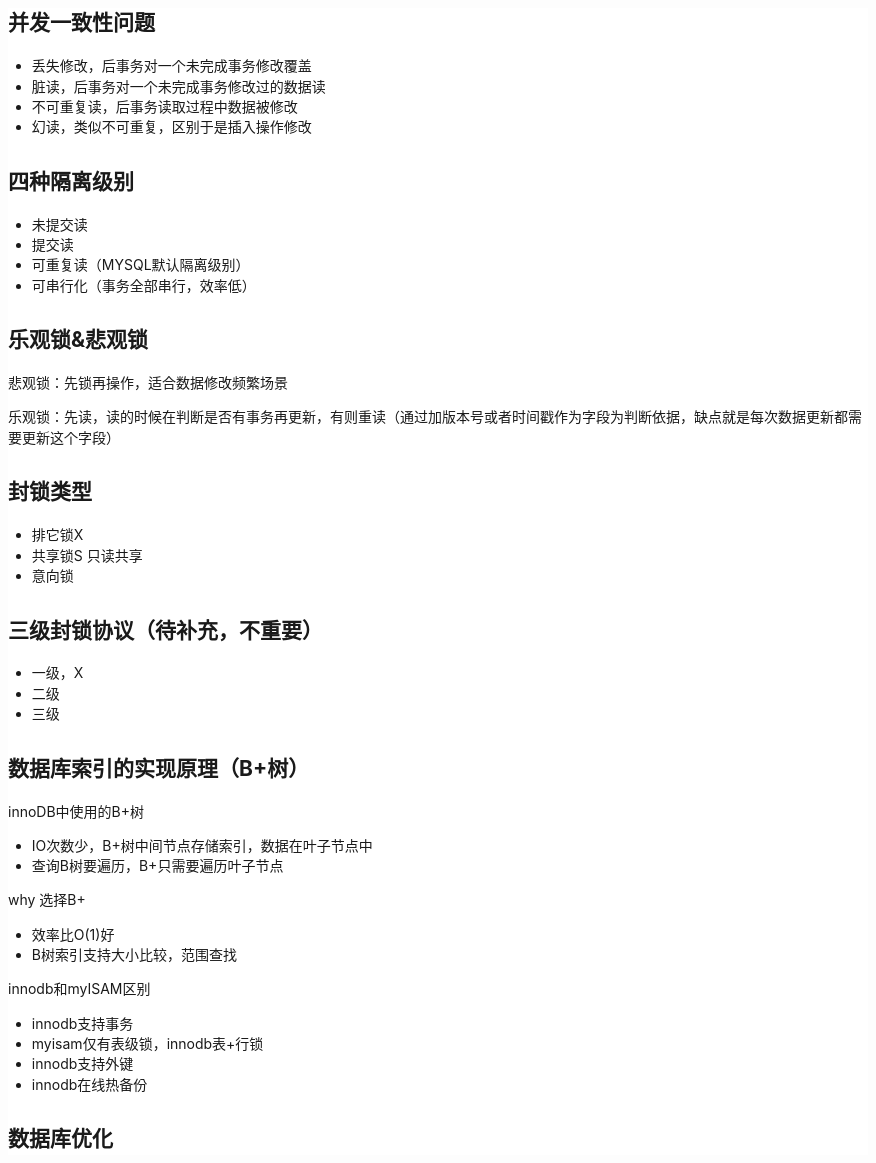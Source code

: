 ## 并发一致性问题

- 丢失修改，后事务对一个未完成事务修改覆盖
- 脏读，后事务对一个未完成事务修改过的数据读
- 不可重复读，后事务读取过程中数据被修改
- 幻读，类似不可重复，区别于是插入操作修改

## 四种隔离级别

- 未提交读
- 提交读
- 可重复读（MYSQL默认隔离级别）
- 可串行化（事务全部串行，效率低）

## 乐观锁&悲观锁

悲观锁：先锁再操作，适合数据修改频繁场景

乐观锁：先读，读的时候在判断是否有事务再更新，有则重读（通过加版本号或者时间戳作为字段为判断依据，缺点就是每次数据更新都需要更新这个字段）

## 封锁类型

- 排它锁X
- 共享锁S 只读共享
- 意向锁

## 三级封锁协议（待补充，不重要）

- 一级，X
- 二级
- 三级

## 数据库索引的实现原理（B+树）

innoDB中使用的B+树

- IO次数少，B+树中间节点存储索引，数据在叶子节点中
- 查询B树要遍历，B+只需要遍历叶子节点

why 选择B+

- 效率比O(1)好
- B树索引支持大小比较，范围查找

innodb和myISAM区别

- innodb支持事务
- myisam仅有表级锁，innodb表+行锁
- innodb支持外键
- innodb在线热备份

## **数据库优化**
